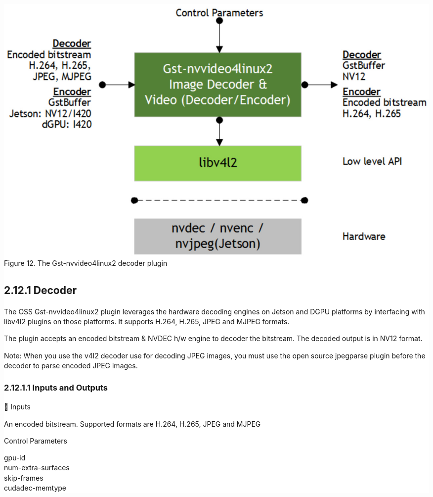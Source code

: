 ![](images/a41a8af6ebb8caaa1d2a6e6dde57521781c8c1c7061834741672bf81274c9384.jpg)  
Figure 12. The Gst-nvvideo4linux2 decoder plugin  

## 2.12.1 Decoder  

The OSS Gst-nvvideo4linux2 plugin leverages the hardware decoding engines on Jetson and DGPU platforms by interfacing with libv4l2 plugins on those platforms. It supports H.264, H.265, JPEG and MJPEG formats.  

The plugin accepts an encoded bitstream & NVDEC h/w engine to decoder the bitstream. The decoded output is in NV12 format.  

Note: When you use the v4l2 decoder use for decoding JPEG images, you must use the open source jpegparse plugin before the decoder to parse encoded JPEG images.  

### 2.12.1.1 Inputs and Outputs  

 Inputs  

An encoded bitstream. Supported formats are H.264, H.265, JPEG and MJPEG  

Control Parameters  

gpu-id   
num-extra-surfaces   
skip-frames   
cudadec-memtype  
